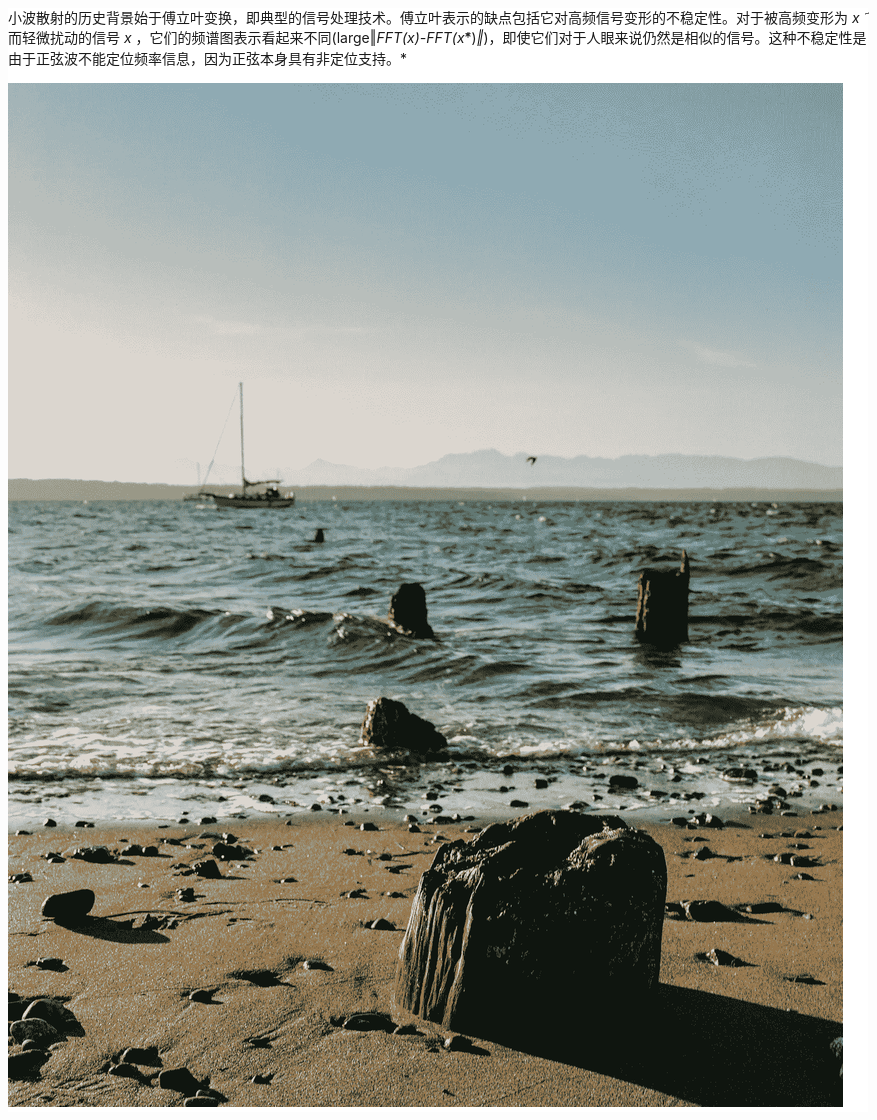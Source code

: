 小波散射的历史背景始于傅立叶变换，即典型的信号处理技术。傅立叶表示的缺点包括它对高频信号变形的不稳定性。对于被高频变形为 *x* ̃而轻微扰动的信号 *x* ，它们的频谱图表示看起来不同(large‖*FFT(x)-FFT(x*̃*)*‖*)，即使它们对于人眼来说仍然是相似的信号。这种不稳定性是由于正弦波不能定位频率信息，因为正弦本身具有非定位支持。*

*![](img/719528c3afede448be1c6c1ed534bc65.png)*
